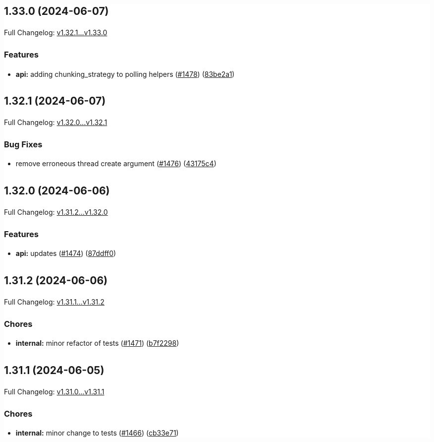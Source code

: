 ## 1.33.0 (2024-06-07)

Full Changelog: [v1.32.1...v1.33.0](https://github.com/neospace/neospace-python/compare/v1.32.1...v1.33.0)

### Features

* **api:** adding chunking_strategy to polling helpers ([#1478](https://github.com/neospace/neospace-python/issues/1478)) ([83be2a1](https://github.com/neospace/neospace-python/commit/83be2a13e0384d3de52190d86ccb1b5d7a197d84))

## 1.32.1 (2024-06-07)

Full Changelog: [v1.32.0...v1.32.1](https://github.com/neospace/neospace-python/compare/v1.32.0...v1.32.1)

### Bug Fixes

* remove erroneous thread create argument ([#1476](https://github.com/neospace/neospace-python/issues/1476)) ([43175c4](https://github.com/neospace/neospace-python/commit/43175c40e607d626a77a151691778c35a0e60eec))

## 1.32.0 (2024-06-06)

Full Changelog: [v1.31.2...v1.32.0](https://github.com/neospace/neospace-python/compare/v1.31.2...v1.32.0)

### Features

* **api:** updates ([#1474](https://github.com/neospace/neospace-python/issues/1474)) ([87ddff0](https://github.com/neospace/neospace-python/commit/87ddff0e6e64650691a8e32f7477b7a00e06ed23))

## 1.31.2 (2024-06-06)

Full Changelog: [v1.31.1...v1.31.2](https://github.com/neospace/neospace-python/compare/v1.31.1...v1.31.2)

### Chores

* **internal:** minor refactor of tests ([#1471](https://github.com/neospace/neospace-python/issues/1471)) ([b7f2298](https://github.com/neospace/neospace-python/commit/b7f229866f249d16e995db361b923bb4c0b7f1d4))

## 1.31.1 (2024-06-05)

Full Changelog: [v1.31.0...v1.31.1](https://github.com/neospace/neospace-python/compare/v1.31.0...v1.31.1)

### Chores

* **internal:** minor change to tests ([#1466](https://github.com/neospace/neospace-python/issues/1466)) ([cb33e71](https://github.com/neospace/neospace-python/commit/cb33e7152f25fb16cf4c39a6e4714169c62d6af8))
